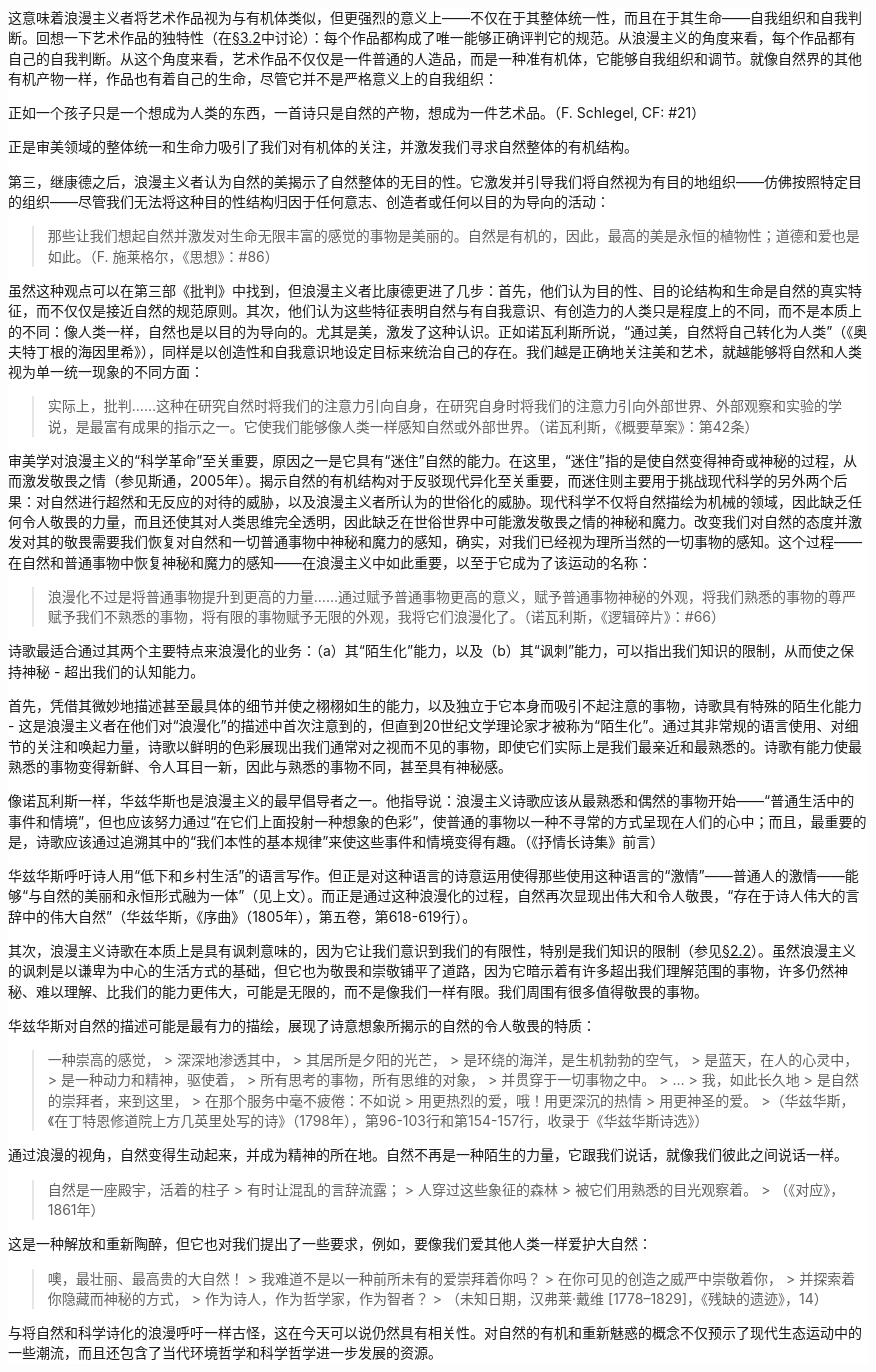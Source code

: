 这意味着浪漫主义者将艺术作品视为与有机体类似，但更强烈的意义上——不仅在于其整体统一性，而且在于其生命——自我组织和自我判断。回想一下艺术作品的独特性（在[§3.2](https://plato.stanford.edu/entries/aesthetics-19th-romantic/#AestFeel)中讨论）：每个作品都构成了唯一能够正确评判它的规范。从浪漫主义的角度来看，每个作品都有自己的自我判断。从这个角度来看，艺术作品不仅仅是一件普通的人造品，而是一种准有机体，它能够自我组织和调节。就像自然界的其他有机产物一样，作品也有着自己的生命，尽管它并不是严格意义上的自我组织：

正如一个孩子只是一个想成为人类的东西，一首诗只是自然的产物，想成为一件艺术品。（F. Schlegel, CF: #21）

正是审美领域的整体统一和生命力吸引了我们对有机体的关注，并激发我们寻求自然整体的有机结构。

第三，继康德之后，浪漫主义者认为自然的美揭示了自然整体的无目的性。它激发并引导我们将自然视为有目的地组织——仿佛按照特定目的组织——尽管我们无法将这种目的性结构归因于任何意志、创造者或任何以目的为导向的活动：

> 那些让我们想起自然并激发对生命无限丰富的感觉的事物是美丽的。自然是有机的，因此，最高的美是永恒的植物性；道德和爱也是如此。（F. 施莱格尔，《思想》：#86）

虽然这种观点可以在第三部《批判》中找到，但浪漫主义者比康德更进了几步：首先，他们认为目的性、目的论结构和生命是自然的真实特征，而不仅仅是接近自然的规范原则。其次，他们认为这些特征表明自然与有自我意识、有创造力的人类只是程度上的不同，而不是本质上的不同：像人类一样，自然也是以目的为导向的。尤其是美，激发了这种认识。正如诺瓦利斯所说，“通过美，自然将自己转化为人类”（《奥夫特丁根的海因里希》），同样是以创造性和自我意识地设定目标来统治自己的存在。我们越是正确地关注美和艺术，就越能够将自然和人类视为单一统一现象的不同方面：

> 实际上，批判……这种在研究自然时将我们的注意力引向自身，在研究自身时将我们的注意力引向外部世界、外部观察和实验的学说，是最富有成果的指示之一。它使我们能够像人类一样感知自然或外部世界。（诺瓦利斯，《概要草案》：第42条）

审美学对浪漫主义的“科学革命”至关重要，原因之一是它具有“迷住”自然的能力。在这里，“迷住”指的是使自然变得神奇或神秘的过程，从而激发敬畏之情（参见斯通，2005年）。揭示自然的有机结构对于反驳现代异化至关重要，而迷住则主要用于挑战现代科学的另外两个后果：对自然进行超然和无反应的对待的威胁，以及浪漫主义者所认为的世俗化的威胁。现代科学不仅将自然描绘为机械的领域，因此缺乏任何令人敬畏的力量，而且还使其对人类思维完全透明，因此缺乏在世俗世界中可能激发敬畏之情的神秘和魔力。改变我们对自然的态度并激发对其的敬畏需要我们恢复对自然和一切普通事物中神秘和魔力的感知，确实，对我们已经视为理所当然的一切事物的感知。这个过程——在自然和普通事物中恢复神秘和魔力的感知——在浪漫主义中如此重要，以至于它成为了该运动的名称：

> 浪漫化不过是将普通事物提升到更高的力量……通过赋予普通事物更高的意义，赋予普通事物神秘的外观，将我们熟悉的事物的尊严赋予我们不熟悉的事物，将有限的事物赋予无限的外观，我将它们浪漫化了。（诺瓦利斯，《逻辑碎片》：#66）

诗歌最适合通过其两个主要特点来浪漫化的业务：（a）其“陌生化”能力，以及（b）其“讽刺”能力，可以指出我们知识的限制，从而使之保持神秘 - 超出我们的认知能力。

首先，凭借其微妙地描述甚至最具体的细节并使之栩栩如生的能力，以及独立于它本身而吸引不起注意的事物，诗歌具有特殊的陌生化能力 - 这是浪漫主义者在他们对“浪漫化”的描述中首次注意到的，但直到20世纪文学理论家才被称为“陌生化”。通过其非常规的语言使用、对细节的关注和唤起力量，诗歌以鲜明的色彩展现出我们通常对之视而不见的事物，即使它们实际上是我们最亲近和最熟悉的。诗歌有能力使最熟悉的事物变得新鲜、令人耳目一新，因此与熟悉的事物不同，甚至具有神秘感。

像诺瓦利斯一样，华兹华斯也是浪漫主义的最早倡导者之一。他指导说：浪漫主义诗歌应该从最熟悉和偶然的事物开始——“普通生活中的事件和情境”，但也应该努力通过“在它们上面投射一种想象的色彩”，使普通的事物以一种不寻常的方式呈现在人们的心中；而且，最重要的是，诗歌应该通过追溯其中的“我们本性的基本规律”来使这些事件和情境变得有趣。（《抒情长诗集》前言）

华兹华斯呼吁诗人用“低下和乡村生活”的语言写作。但正是对这种语言的诗意运用使得那些使用这种语言的“激情”——普通人的激情——能够“与自然的美丽和永恒形式融为一体”（见上文）。而正是通过这种浪漫化的过程，自然再次显现出伟大和令人敬畏，“存在于诗人伟大的言辞中的伟大自然”（华兹华斯，《序曲》（1805年），第五卷，第618-619行）。

其次，浪漫主义诗歌在本质上是具有讽刺意味的，因为它让我们意识到我们的有限性，特别是我们知识的限制（参见[§2.2](https://plato.stanford.edu/entries/aesthetics-19th-romantic/#RomaPoetRomaIron)）。虽然浪漫主义的讽刺是以谦卑为中心的生活方式的基础，但它也为敬畏和崇敬铺平了道路，因为它暗示着有许多超出我们理解范围的事物，许多仍然神秘、难以理解、比我们的能力更伟大，可能是无限的，而不是像我们一样有限。我们周围有很多值得敬畏的事物。

华兹华斯对自然的描述可能是最有力的描绘，展现了诗意想象所揭示的自然的令人敬畏的特质：

> 一种崇高的感觉， > 深深地渗透其中， > 其居所是夕阳的光芒， > 是环绕的海洋，是生机勃勃的空气， > 是蓝天，在人的心灵中， > 是一种动力和精神，驱使着， > 所有思考的事物，所有思维的对象， > 并贯穿于一切事物之中。 > … > 我，如此长久地 > 是自然的崇拜者，来到这里， > 在那个服务中毫不疲倦：不如说 > 用更热烈的爱，哦！用更深沉的热情 > 用更神圣的爱。 >（华兹华斯，《在丁特恩修道院上方几英里处写的诗》（1798年），第96-103行和第154-157行，收录于《华兹华斯诗选》）

通过浪漫的视角，自然变得生动起来，并成为精神的所在地。自然不再是一种陌生的力量，它跟我们说话，就像我们彼此之间说话一样。

> 自然是一座殿宇，活着的柱子 > 有时让混乱的言辞流露； > 人穿过这些象征的森林 > 被它们用熟悉的目光观察着。 > （《对应》，1861年）

这是一种解放和重新陶醉，但它也对我们提出了一些要求，例如，要像我们爱其他人类一样爱护大自然：

> 噢，最壮丽、最高贵的大自然！ > 我难道不是以一种前所未有的爱崇拜着你吗？ > 在你可见的创造之威严中崇敬着你， > 并探索着你隐藏而神秘的方式， > 作为诗人，作为哲学家，作为智者？ > （未知日期，汉弗莱·戴维 \[1778–1829]，《残缺的遗迹》，14）

与将自然和科学诗化的浪漫呼吁一样古怪，这在今天可以说仍然具有相关性。对自然的有机和重新魅惑的概念不仅预示了现代生态运动中的一些潮流，而且还包含了当代环境哲学和科学哲学进一步发展的资源。
